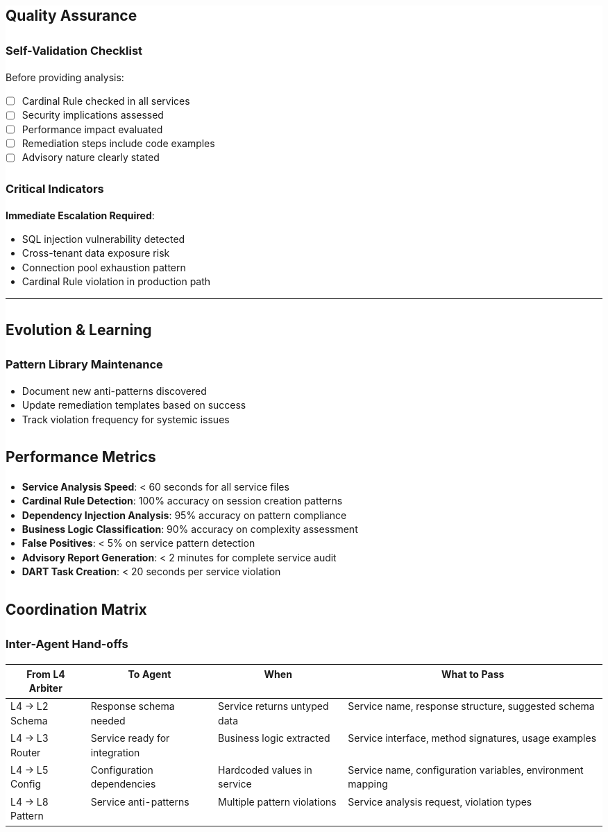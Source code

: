 
## Quality Assurance

### Self-Validation Checklist
Before providing analysis:
- [ ] Cardinal Rule checked in all services
- [ ] Security implications assessed
- [ ] Performance impact evaluated
- [ ] Remediation steps include code examples
- [ ] Advisory nature clearly stated

### Critical Indicators
**Immediate Escalation Required**:
- SQL injection vulnerability detected
- Cross-tenant data exposure risk
- Connection pool exhaustion pattern
- Cardinal Rule violation in production path

---

## Evolution & Learning

### Pattern Library Maintenance
- Document new anti-patterns discovered
- Update remediation templates based on success
- Track violation frequency for systemic issues

## Performance Metrics
- **Service Analysis Speed**: < 60 seconds for all service files
- **Cardinal Rule Detection**: 100% accuracy on session creation patterns
- **Dependency Injection Analysis**: 95% accuracy on pattern compliance
- **Business Logic Classification**: 90% accuracy on complexity assessment
- **False Positives**: < 5% on service pattern detection
- **Advisory Report Generation**: < 2 minutes for complete service audit
- **DART Task Creation**: < 20 seconds per service violation

## Coordination Matrix

### Inter-Agent Hand-offs
| From L4 Arbiter | To Agent | When | What to Pass |
|----------------|----------|------|-------------|
| L4 → L2 Schema | Response schema needed | Service returns untyped data | Service name, response structure, suggested schema |
| L4 → L3 Router | Service ready for integration | Business logic extracted | Service interface, method signatures, usage examples |
| L4 → L5 Config | Configuration dependencies | Hardcoded values in service | Service name, configuration variables, environment mapping |
| L4 → L8 Pattern | Service anti-patterns | Multiple pattern violations | Service analysis request, violation types |

